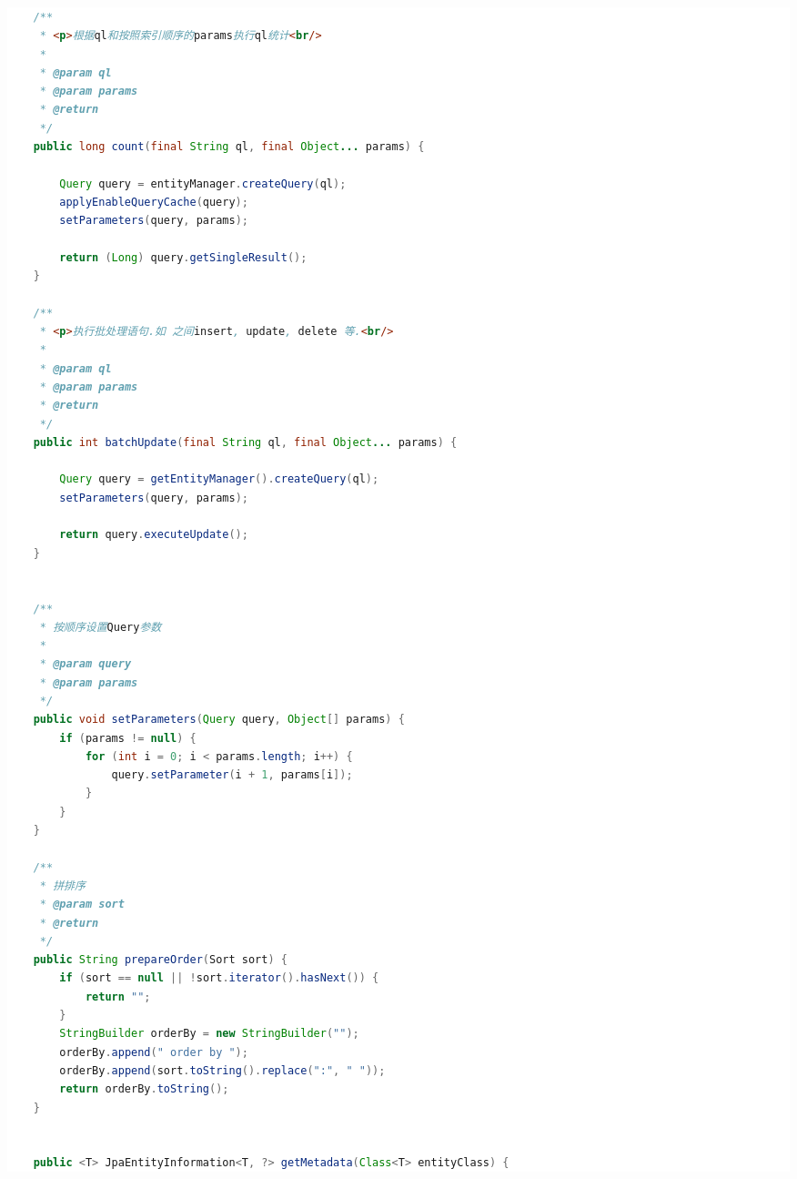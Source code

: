 ```java
    /**
     * <p>根据ql和按照索引顺序的params执行ql统计<br/>
     *
     * @param ql
     * @param params
     * @return
     */
    public long count(final String ql, final Object... params) {

        Query query = entityManager.createQuery(ql);
        applyEnableQueryCache(query);
        setParameters(query, params);

        return (Long) query.getSingleResult();
    }

    /**
     * <p>执行批处理语句.如 之间insert, update, delete 等.<br/>
     *
     * @param ql
     * @param params
     * @return
     */
    public int batchUpdate(final String ql, final Object... params) {

        Query query = getEntityManager().createQuery(ql);
        setParameters(query, params);

        return query.executeUpdate();
    }


    /**
     * 按顺序设置Query参数
     *
     * @param query
     * @param params
     */
    public void setParameters(Query query, Object[] params) {
        if (params != null) {
            for (int i = 0; i < params.length; i++) {
                query.setParameter(i + 1, params[i]);
            }
        }
    }

    /**
     * 拼排序
     * @param sort
     * @return
     */
    public String prepareOrder(Sort sort) {
        if (sort == null || !sort.iterator().hasNext()) {
            return "";
        }
        StringBuilder orderBy = new StringBuilder("");
        orderBy.append(" order by ");
        orderBy.append(sort.toString().replace(":", " "));
        return orderBy.toString();
    }


    public <T> JpaEntityInformation<T, ?> getMetadata(Class<T> entityClass) {
```